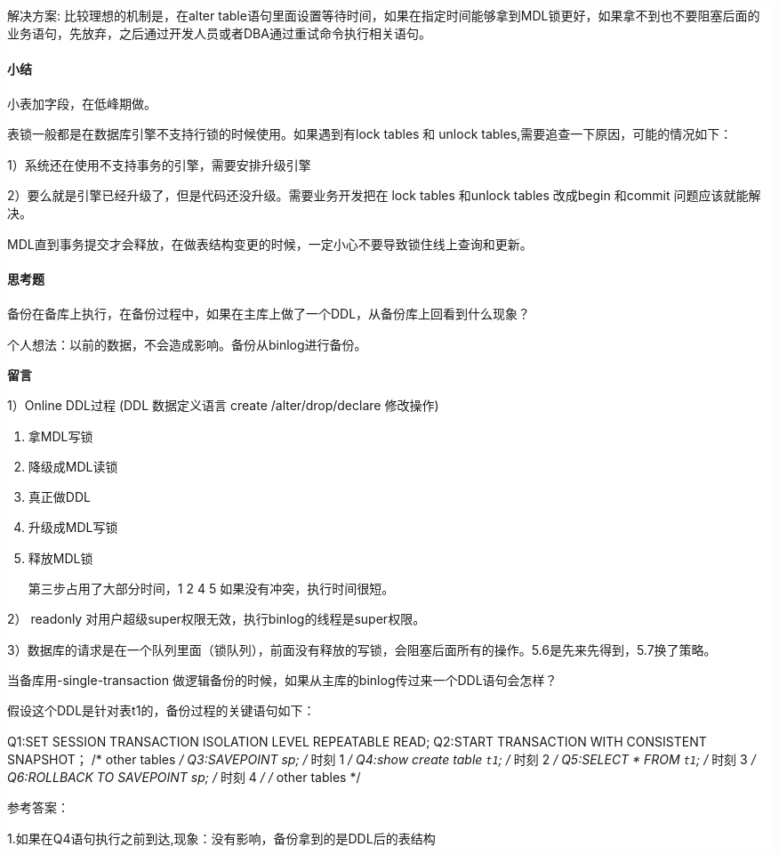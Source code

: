 解决方案: 比较理想的机制是，在alter table语句里面设置等待时间，如果在指定时间能够拿到MDL锁更好，如果拿不到也不要阻塞后面的业务语句，先放弃，之后通过开发人员或者DBA通过重试命令执行相关语句。

#### 小结

小表加字段，在低峰期做。

表锁一般都是在数据库引擎不支持行锁的时候使用。如果遇到有lock tables 和 unlock tables,需要追查一下原因，可能的情况如下：

1）系统还在使用不支持事务的引擎，需要安排升级引擎

2）要么就是引擎已经升级了，但是代码还没升级。需要业务开发把在 lock tables 和unlock tables  改成begin 和commit 问题应该就能解决。

MDL直到事务提交才会释放，在做表结构变更的时候，一定小心不要导致锁住线上查询和更新。

#### 思考题

备份在备库上执行，在备份过程中，如果在主库上做了一个DDL，从备份库上回看到什么现象？

个人想法：以前的数据，不会造成影响。备份从binlog进行备份。

**留言**

1）Online DDL过程  (DDL 数据定义语言  create /alter/drop/declare 修改操作)  

1. 拿MDL写锁

2. 降级成MDL读锁

3. 真正做DDL

4. 升级成MDL写锁

5. 释放MDL锁

   第三步占用了大部分时间，1 2 4 5 如果没有冲突，执行时间很短。

2） readonly 对用户超级super权限无效，执行binlog的线程是super权限。

3）数据库的请求是在一个队列里面（锁队列），前面没有释放的写锁，会阻塞后面所有的操作。5.6是先来先得到，5.7换了策略。

当备库用-single-transaction 做逻辑备份的时候，如果从主库的binlog传过来一个DDL语句会怎样？

假设这个DDL是针对表t1的，备份过程的关键语句如下：

Q1:SET SESSION TRANSACTION ISOLATION LEVEL REPEATABLE READ;
Q2:START TRANSACTION  WITH CONSISTENT SNAPSHOT；
/* other tables */
Q3:SAVEPOINT sp;
/* 时刻 1 */
Q4:show create table `t1`;
/* 时刻 2 */
Q5:SELECT * FROM `t1`;
/* 时刻 3 */
Q6:ROLLBACK TO SAVEPOINT sp;
/* 时刻 4 */
/* other tables */

参考答案：

1.如果在Q4语句执行之前到达,现象：没有影响，备份拿到的是DDL后的表结构
